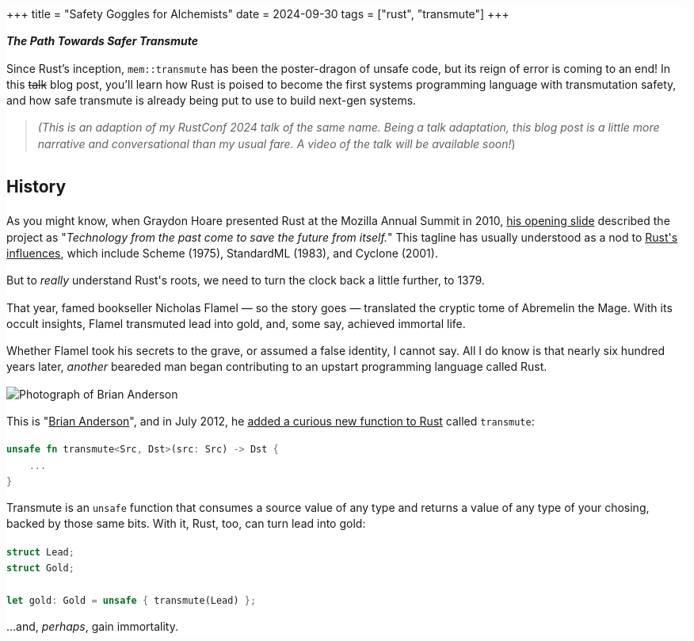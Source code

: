+++
title = "Safety Goggles for Alchemists"
date = 2024-09-30
tags = ["rust", "transmute"]
+++

***The Path Towards Safer Transmute***

Since Rust’s inception, `mem::transmute` has been the poster-dragon of unsafe code, but its reign of error is coming to an end! In this ~~talk~~ blog post, you’ll learn how Rust is poised to become the first systems programming language with transmutation safety, and how safe transmute is already being put to use to build next-gen systems.



> *(This is an adaption of my RustConf 2024 talk of the same name. Being a talk adaptation, this blog post is a little more narrative and conversational than my usual fare. A video of the talk will be available soon!*)

## History

As you might know, when Graydon Hoare presented Rust at the Mozilla Annual Summit in 2010, [his opening slide](http://venge.net/graydon/talks/intro-talk.pdf) described the project as "*Technology from the past come to save the future from itself.*" This tagline has usually understood as a nod to [Rust's influences](https://doc.rust-lang.org/reference/influences.html), which include Scheme (1975), StandardML (1983), and Cyclone (2001).

But to *really* understand Rust's roots, we need to turn the clock back a little further, to 1379.

That year, famed bookseller Nicholas Flamel — so the story goes — translated the cryptic tome of Abremelin the Mage. With its occult insights, Flamel transmuted lead into gold, and, some say, achieved immortal life.

Whether Flamel took his secrets to the grave, or assumed a false identity, I cannot say. All I do know is that nearly six hundred years later, *another* beareded man began contributing to an upstart programming language called Rust.

![Photograph of Brian Anderson](https://avatars.githubusercontent.com/brson)

This is "[Brian Anderson](https://brson.github.io/)", and in July 2012, he [added a curious new function to Rust](https://github.com/rust-lang/rust/commit/f12adcbf930122ef6d98790b53d80d511dc62406) called `transmute`:
```rust
unsafe fn transmute<Src, Dst>(src: Src) -> Dst {
    ...
}
```

Transmute is an `unsafe` function that consumes a source value of any type and returns a value of any type of your chosing, backed by those same bits. With it, Rust, too, can turn lead into gold:
```rust
struct Lead;
struct Gold;

let gold: Gold = unsafe { transmute(Lead) };
```
...and, *perhaps*, gain immortality.


[`TransmuteFrom`]: https://doc.rust-lang.org/nightly/std/mem/trait.TransmuteFrom.html